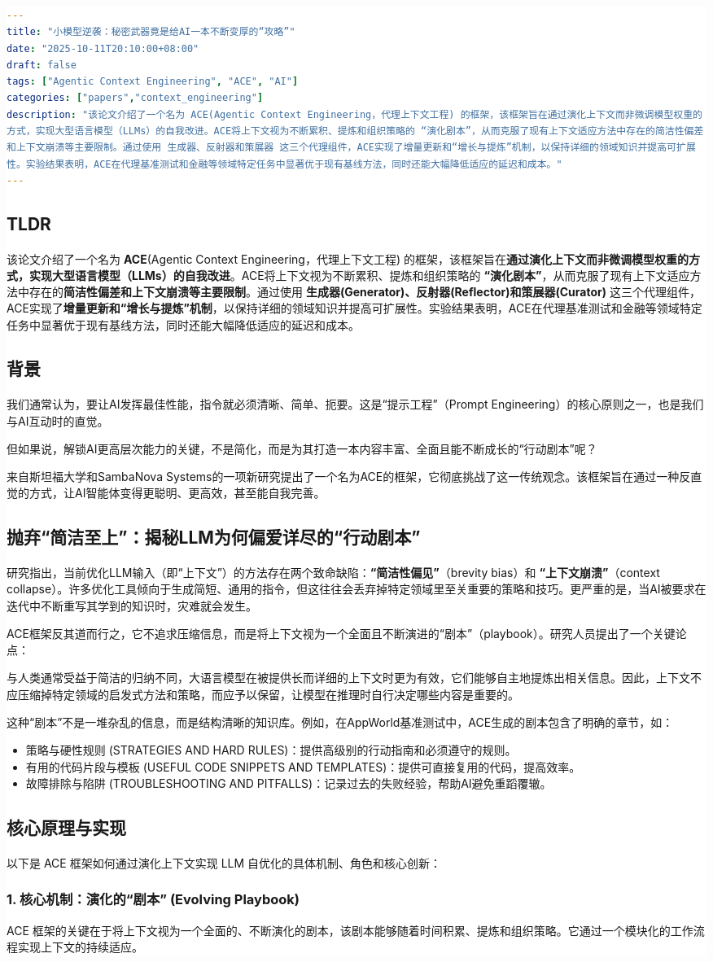 ```yaml
---
title: "小模型逆袭：秘密武器竟是给AI一本不断变厚的“攻略”"
date: "2025-10-11T20:10:00+08:00"
draft: false
tags: ["Agentic Context Engineering", "ACE", "AI"]
categories: ["papers","context_engineering"]
description: "该论文介绍了一个名为 ACE(Agentic Context Engineering，代理上下文工程) 的框架，该框架旨在通过演化上下文而非微调模型权重的方式，实现大型语言模型（LLMs）的自我改进。ACE将上下文视为不断累积、提炼和组织策略的 “演化剧本”，从而克服了现有上下文适应方法中存在的简洁性偏差和上下文崩溃等主要限制。通过使用 生成器、反射器和策展器 这三个代理组件，ACE实现了增量更新和“增长与提炼”机制，以保持详细的领域知识并提高可扩展性。实验结果表明，ACE在代理基准测试和金融等领域特定任务中显著优于现有基线方法，同时还能大幅降低适应的延迟和成本。"
---
```



## TLDR

该论文介绍了一个名为 **ACE**(Agentic Context Engineering，代理上下文工程) 的框架，该框架旨在**通过演化上下文而非微调模型权重的方式，实现大型语言模型（LLMs）的自我改进**。ACE将上下文视为不断累积、提炼和组织策略的 **“演化剧本”**，从而克服了现有上下文适应方法中存在的**简洁性偏差和上下文崩溃等主要限制**。通过使用 **生成器(Generator)、反射器(Reflector)和策展器(Curator)** 这三个代理组件，ACE实现了**增量更新和“增长与提炼”机制**，以保持详细的领域知识并提高可扩展性。实验结果表明，ACE在代理基准测试和金融等领域特定任务中显著优于现有基线方法，同时还能大幅降低适应的延迟和成本。

## 背景

我们通常认为，要让AI发挥最佳性能，指令就必须清晰、简单、扼要。这是“提示工程”（Prompt Engineering）的核心原则之一，也是我们与AI互动时的直觉。

但如果说，解锁AI更高层次能力的关键，不是简化，而是为其打造一本内容丰富、全面且能不断成长的“行动剧本”呢？

来自斯坦福大学和SambaNova Systems的一项新研究提出了一个名为ACE的框架，它彻底挑战了这一传统观念。该框架旨在通过一种反直觉的方式，让AI智能体变得更聪明、更高效，甚至能自我完善。

## 抛弃“简洁至上”：揭秘LLM为何偏爱详尽的“行动剧本”

研究指出，当前优化LLM输入（即“上下文”）的方法存在两个致命缺陷：**“简洁性偏见”**（brevity bias）和 **“上下文崩溃”**（context collapse）。许多优化工具倾向于生成简短、通用的指令，但这往往会丢弃掉特定领域里至关重要的策略和技巧。更严重的是，当AI被要求在迭代中不断重写其学到的知识时，灾难就会发生。

ACE框架反其道而行之，它不追求压缩信息，而是将上下文视为一个全面且不断演进的“剧本”（playbook）。研究人员提出了一个关键论点：

与人类通常受益于简洁的归纳不同，大语言模型在被提供长而详细的上下文时更为有效，它们能够自主地提炼出相关信息。因此，上下文不应压缩掉特定领域的启发式方法和策略，而应予以保留，让模型在推理时自行决定哪些内容是重要的。

这种“剧本”不是一堆杂乱的信息，而是结构清晰的知识库。例如，在AppWorld基准测试中，ACE生成的剧本包含了明确的章节，如：

* 策略与硬性规则 (STRATEGIES AND HARD RULES)：提供高级别的行动指南和必须遵守的规则。
* 有用的代码片段与模板 (USEFUL CODE SNIPPETS AND TEMPLATES)：提供可直接复用的代码，提高效率。
* 故障排除与陷阱 (TROUBLESHOOTING AND PITFALLS)：记录过去的失败经验，帮助AI避免重蹈覆辙。

## 核心原理与实现

以下是 ACE 框架如何通过演化上下文实现 LLM 自优化的具体机制、角色和核心创新：

### 1. 核心机制：演化的“剧本” (Evolving Playbook)

ACE 框架的关键在于将上下文视为一个全面的、不断演化的剧本，该剧本能够随着时间积累、提炼和组织策略。它通过一个模块化的工作流程实现上下文的持续适应。
